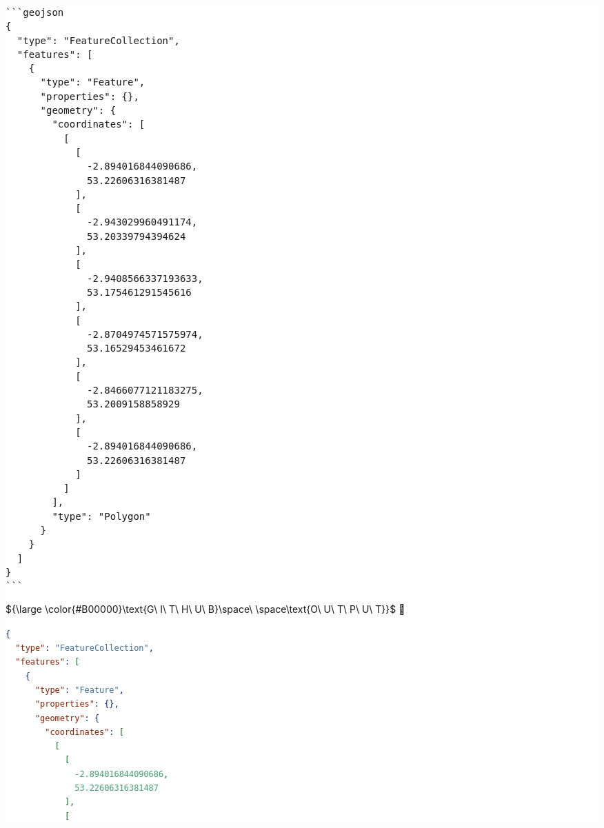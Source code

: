 <pre>&#x0060;&#x0060;&#x0060;geojson
{
  "type": "FeatureCollection",
  "features": [
    {
      "type": "Feature",
      "properties": {},
      "geometry": {
        "coordinates": [
          [
            [
              -2.894016844090686,
              53.22606316381487
            ],
            [
              -2.943029960491174,
              53.20339794394624
            ],
            [
              -2.9408566337193633,
              53.175461291545616
            ],
            [
              -2.8704974571575974,
              53.16529453461672
            ],
            [
              -2.8466077121183275,
              53.2009158858929
            ],
            [
              -2.894016844090686,
              53.22606316381487
            ]
          ]
        ],
        "type": "Polygon"
      }
    }
  ]
}
&#x0060;&#x0060;&#x0060;</pre>

<p> </p></td></tr>
 <tr>
                        <th align="left">${\large \color{#B00000}\text{G\ I\ T\ H\ U\ B}\space\ \space\text{O\ U\ T\ P\ U\ T}}$ 🔽</th>
                    </tr>
    <tr><td align="left" valign="top"><!-- 🔵GITHUB OUTPUT BELOW (BLANK LINE BELOW)🔵 -->

```geojson
{
  "type": "FeatureCollection",
  "features": [
    {
      "type": "Feature",
      "properties": {},
      "geometry": {
        "coordinates": [
          [
            [
              -2.894016844090686,
              53.22606316381487
            ],
            [
```
